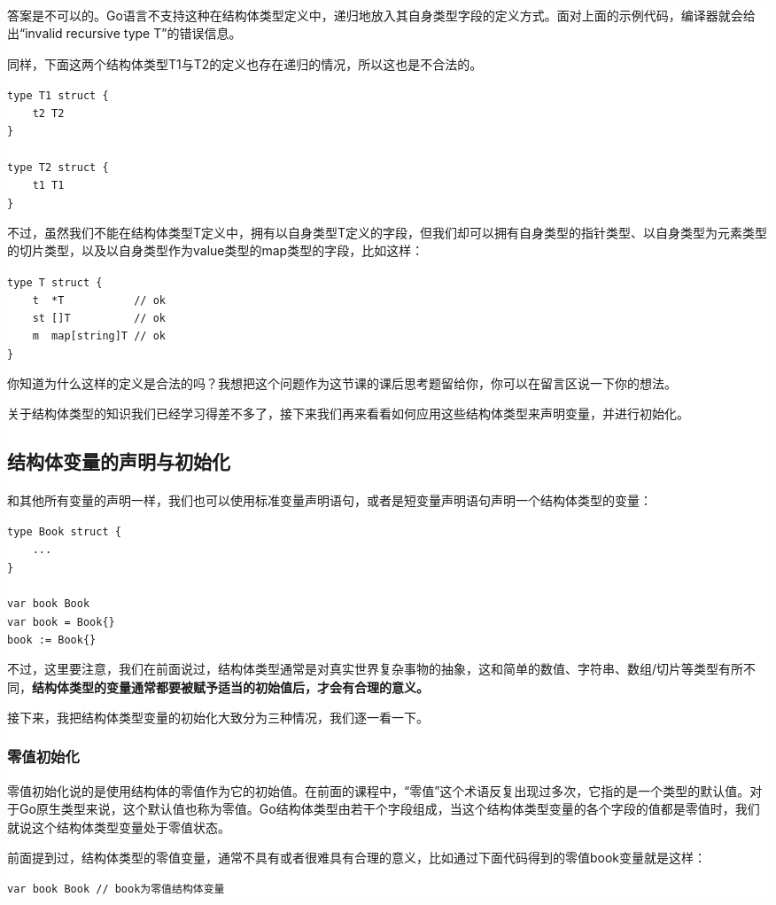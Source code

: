 答案是不可以的。Go语言不支持这种在结构体类型定义中，递归地放入其自身类型字段的定义方式。面对上面的示例代码，编译器就会给出“invalid recursive type T”的错误信息。

同样，下面这两个结构体类型T1与T2的定义也存在递归的情况，所以这也是不合法的。

```plain
type T1 struct {
	t2 T2
}

type T2 struct {
	t1 T1
}

```

不过，虽然我们不能在结构体类型T定义中，拥有以自身类型T定义的字段，但我们却可以拥有自身类型的指针类型、以自身类型为元素类型的切片类型，以及以自身类型作为value类型的map类型的字段，比如这样：

```plain
type T struct {
    t  *T           // ok
    st []T          // ok
    m  map[string]T // ok
}     

```

你知道为什么这样的定义是合法的吗？我想把这个问题作为这节课的课后思考题留给你，你可以在留言区说一下你的想法。

关于结构体类型的知识我们已经学习得差不多了，接下来我们再来看看如何应用这些结构体类型来声明变量，并进行初始化。

## 结构体变量的声明与初始化

和其他所有变量的声明一样，我们也可以使用标准变量声明语句，或者是短变量声明语句声明一个结构体类型的变量：

```plain
type Book struct {
    ...
}

var book Book
var book = Book{}
book := Book{}

```

不过，这里要注意，我们在前面说过，结构体类型通常是对真实世界复杂事物的抽象，这和简单的数值、字符串、数组/切片等类型有所不同，**结构体类型的变量通常都要被赋予适当的初始值后，才会有合理的意义。**

接下来，我把结构体类型变量的初始化大致分为三种情况，我们逐一看一下。

### 零值初始化

零值初始化说的是使用结构体的零值作为它的初始值。在前面的课程中，“零值”这个术语反复出现过多次，它指的是一个类型的默认值。对于Go原生类型来说，这个默认值也称为零值。Go结构体类型由若干个字段组成，当这个结构体类型变量的各个字段的值都是零值时，我们就说这个结构体类型变量处于零值状态。

前面提到过，结构体类型的零值变量，通常不具有或者很难具有合理的意义，比如通过下面代码得到的零值book变量就是这样：

```plain
var book Book // book为零值结构体变量

```
